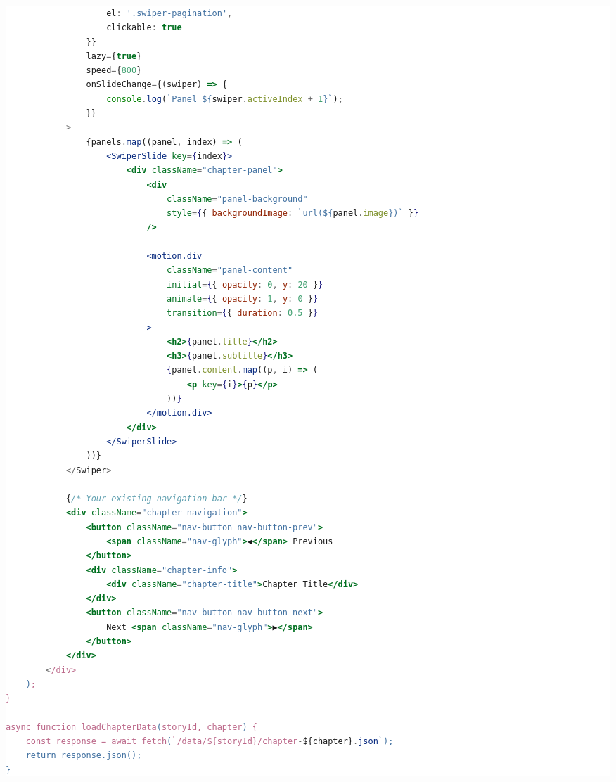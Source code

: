 ```jsx
                    el: '.swiper-pagination',
                    clickable: true
                }}
                lazy={true}
                speed={800}
                onSlideChange={(swiper) => {
                    console.log(`Panel ${swiper.activeIndex + 1}`);
                }}
            >
                {panels.map((panel, index) => (
                    <SwiperSlide key={index}>
                        <div className="chapter-panel">
                            <div
                                className="panel-background"
                                style={{ backgroundImage: `url(${panel.image})` }}
                            />

                            <motion.div
                                className="panel-content"
                                initial={{ opacity: 0, y: 20 }}
                                animate={{ opacity: 1, y: 0 }}
                                transition={{ duration: 0.5 }}
                            >
                                <h2>{panel.title}</h2>
                                <h3>{panel.subtitle}</h3>
                                {panel.content.map((p, i) => (
                                    <p key={i}>{p}</p>
                                ))}
                            </motion.div>
                        </div>
                    </SwiperSlide>
                ))}
            </Swiper>

            {/* Your existing navigation bar */}
            <div className="chapter-navigation">
                <button className="nav-button nav-button-prev">
                    <span className="nav-glyph">◀</span> Previous
                </button>
                <div className="chapter-info">
                    <div className="chapter-title">Chapter Title</div>
                </div>
                <button className="nav-button nav-button-next">
                    Next <span className="nav-glyph">▶</span>
                </button>
            </div>
        </div>
    );
}

async function loadChapterData(storyId, chapter) {
    const response = await fetch(`/data/${storyId}/chapter-${chapter}.json`);
    return response.json();
}
```
